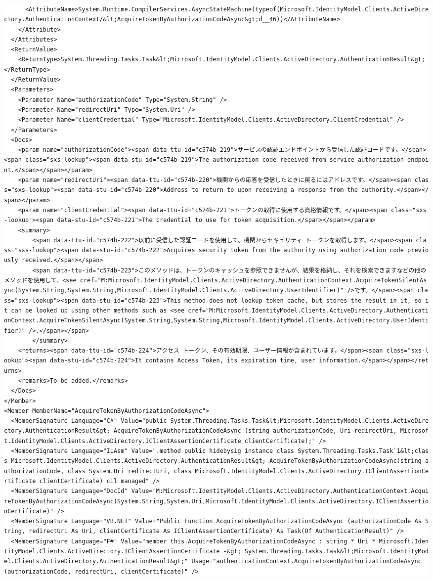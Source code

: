           <AttributeName>System.Runtime.CompilerServices.AsyncStateMachine(typeof(Microsoft.IdentityModel.Clients.ActiveDirectory.AuthenticationContext/&lt;AcquireTokenByAuthorizationCodeAsync&gt;d__46))</AttributeName>
        </Attribute>
      </Attributes>
      <ReturnValue>
        <ReturnType>System.Threading.Tasks.Task&lt;Microsoft.IdentityModel.Clients.ActiveDirectory.AuthenticationResult&gt;</ReturnType>
      </ReturnValue>
      <Parameters>
        <Parameter Name="authorizationCode" Type="System.String" />
        <Parameter Name="redirectUri" Type="System.Uri" />
        <Parameter Name="clientCredential" Type="Microsoft.IdentityModel.Clients.ActiveDirectory.ClientCredential" />
      </Parameters>
      <Docs>
        <param name="authorizationCode"><span data-ttu-id="c574b-219">サービスの認証エンドポイントから受信した認証コードです。</span><span class="sxs-lookup"><span data-stu-id="c574b-219">The authorization code received from service authorization endpoint.</span></span></param>
        <param name="redirectUri"><span data-ttu-id="c574b-220">機関からの応答を受信したときに戻るにはアドレスです。</span><span class="sxs-lookup"><span data-stu-id="c574b-220">Address to return to upon receiving a response from the authority.</span></span></param>
        <param name="clientCredential"><span data-ttu-id="c574b-221">トークンの取得に使用する資格情報です。</span><span class="sxs-lookup"><span data-stu-id="c574b-221">The credential to use for token acquisition.</span></span></param>
        <summary>
            <span data-ttu-id="c574b-222">以前に受信した認証コードを使用して、機関からセキュリティ トークンを取得します。</span><span class="sxs-lookup"><span data-stu-id="c574b-222">Acquires security token from the authority using authorization code previously received.</span></span>
            <span data-ttu-id="c574b-223">このメソッドは、トークンのキャッシュを参照できませんが、結果を格納し、それを検索できますなどの他のメソッドを使用して、<see cref="M:Microsoft.IdentityModel.Clients.ActiveDirectory.AuthenticationContext.AcquireTokenSilentAsync(System.String,System.String,Microsoft.IdentityModel.Clients.ActiveDirectory.UserIdentifier)" />です。</span><span class="sxs-lookup"><span data-stu-id="c574b-223">This method does not lookup token cache, but stores the result in it, so it can be looked up using other methods such as <see cref="M:Microsoft.IdentityModel.Clients.ActiveDirectory.AuthenticationContext.AcquireTokenSilentAsync(System.String,System.String,Microsoft.IdentityModel.Clients.ActiveDirectory.UserIdentifier)" />.</span></span>
            </summary>
        <returns><span data-ttu-id="c574b-224">アクセス トークン、その有効期限、ユーザー情報が含まれています。</span><span class="sxs-lookup"><span data-stu-id="c574b-224">It contains Access Token, its expiration time, user information.</span></span></returns>
        <remarks>To be added.</remarks>
      </Docs>
    </Member>
    <Member MemberName="AcquireTokenByAuthorizationCodeAsync">
      <MemberSignature Language="C#" Value="public System.Threading.Tasks.Task&lt;Microsoft.IdentityModel.Clients.ActiveDirectory.AuthenticationResult&gt; AcquireTokenByAuthorizationCodeAsync (string authorizationCode, Uri redirectUri, Microsoft.IdentityModel.Clients.ActiveDirectory.IClientAssertionCertificate clientCertificate);" />
      <MemberSignature Language="ILAsm" Value=".method public hidebysig instance class System.Threading.Tasks.Task`1&lt;class Microsoft.IdentityModel.Clients.ActiveDirectory.AuthenticationResult&gt; AcquireTokenByAuthorizationCodeAsync(string authorizationCode, class System.Uri redirectUri, class Microsoft.IdentityModel.Clients.ActiveDirectory.IClientAssertionCertificate clientCertificate) cil managed" />
      <MemberSignature Language="DocId" Value="M:Microsoft.IdentityModel.Clients.ActiveDirectory.AuthenticationContext.AcquireTokenByAuthorizationCodeAsync(System.String,System.Uri,Microsoft.IdentityModel.Clients.ActiveDirectory.IClientAssertionCertificate)" />
      <MemberSignature Language="VB.NET" Value="Public Function AcquireTokenByAuthorizationCodeAsync (authorizationCode As String, redirectUri As Uri, clientCertificate As IClientAssertionCertificate) As Task(Of AuthenticationResult)" />
      <MemberSignature Language="F#" Value="member this.AcquireTokenByAuthorizationCodeAsync : string * Uri * Microsoft.IdentityModel.Clients.ActiveDirectory.IClientAssertionCertificate -&gt; System.Threading.Tasks.Task&lt;Microsoft.IdentityModel.Clients.ActiveDirectory.AuthenticationResult&gt;" Usage="authenticationContext.AcquireTokenByAuthorizationCodeAsync (authorizationCode, redirectUri, clientCertificate)" />